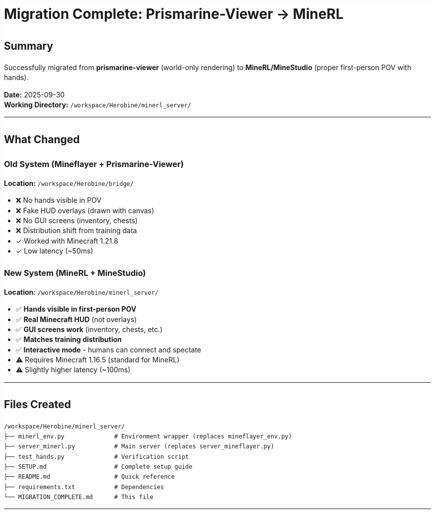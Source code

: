 # Migration Complete: Prismarine-Viewer → MineRL

## Summary

Successfully migrated from **prismarine-viewer** (world-only rendering) to **MineRL/MineStudio** (proper first-person POV with hands).

**Date:** 2025-09-30  
**Working Directory:** `/workspace/Herobine/minerl_server/`

---

## What Changed

### Old System (Mineflayer + Prismarine-Viewer)
**Location:** `/workspace/Herobine/bridge/`

- ❌ No hands visible in POV
- ❌ Fake HUD overlays (drawn with canvas)
- ❌ No GUI screens (inventory, chests)
- ❌ Distribution shift from training data
- ✓ Worked with Minecraft 1.21.8
- ✓ Low latency (~50ms)

### New System (MineRL + MineStudio)
**Location:** `/workspace/Herobine/minerl_server/`

- ✅ **Hands visible in first-person POV**
- ✅ **Real Minecraft HUD** (not overlays)
- ✅ **GUI screens work** (inventory, chests, etc.)
- ✅ **Matches training distribution**
- ✅ **Interactive mode** - humans can connect and spectate
- ⚠ Requires Minecraft 1.16.5 (standard for MineRL)
- ⚠ Slightly higher latency (~100ms)

---

## Files Created

```
/workspace/Herobine/minerl_server/
├── minerl_env.py              # Environment wrapper (replaces mineflayer_env.py)
├── server_minerl.py           # Main server (replaces server_mineflayer.py)
├── test_hands.py              # Verification script
├── SETUP.md                   # Complete setup guide
├── README.md                  # Quick reference
├── requirements.txt           # Dependencies
└── MIGRATION_COMPLETE.md      # This file
```

---
